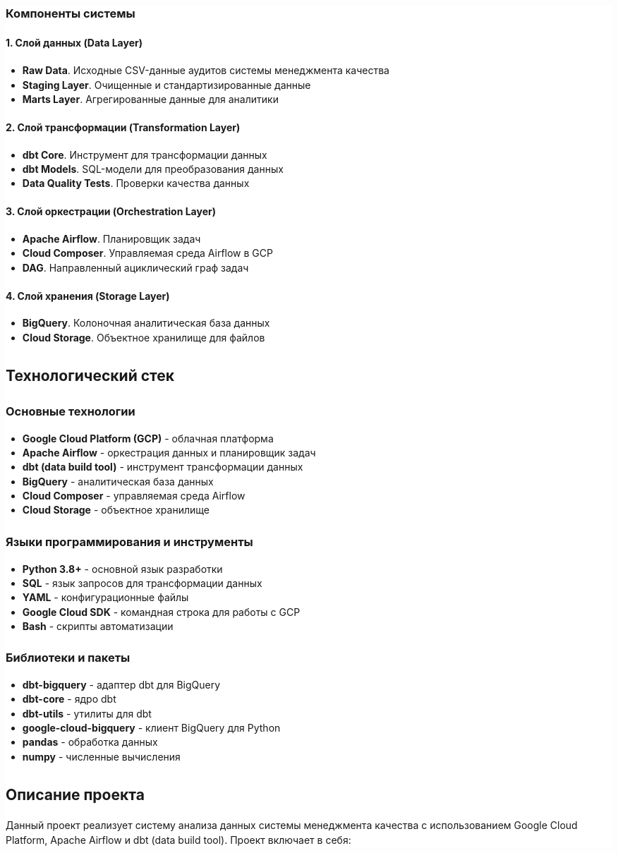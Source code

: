 ### Компоненты системы

#### 1. **Слой данных (Data Layer)**
- **Raw Data**. Исходные CSV-данные аудитов системы менеджмента качества
- **Staging Layer**. Очищенные и стандартизированные данные
- **Marts Layer**. Агрегированные данные для аналитики

#### 2. **Слой трансформации (Transformation Layer)**
- **dbt Core**. Инструмент для трансформации данных
- **dbt Models**. SQL-модели для преобразования данных
- **Data Quality Tests**. Проверки качества данных

#### 3. **Слой оркестрации (Orchestration Layer)**
- **Apache Airflow**. Планировщик задач
- **Cloud Composer**. Управляемая среда Airflow в GCP
- **DAG**. Направленный ациклический граф задач

#### 4. **Слой хранения (Storage Layer)**
- **BigQuery**. Колоночная аналитическая база данных
- **Cloud Storage**. Объектное хранилище для файлов

## Технологический стек

### Основные технологии
- **Google Cloud Platform (GCP)** - облачная платформа
- **Apache Airflow** - оркестрация данных и планировщик задач
- **dbt (data build tool)** - инструмент трансформации данных
- **BigQuery** - аналитическая база данных
- **Cloud Composer** - управляемая среда Airflow
- **Cloud Storage** - объектное хранилище

### Языки программирования и инструменты
- **Python 3.8+** - основной язык разработки
- **SQL** - язык запросов для трансформации данных
- **YAML** - конфигурационные файлы
- **Google Cloud SDK** - командная строка для работы с GCP
- **Bash** - скрипты автоматизации

### Библиотеки и пакеты
- **dbt-bigquery** - адаптер dbt для BigQuery
- **dbt-core** - ядро dbt
- **dbt-utils** - утилиты для dbt
- **google-cloud-bigquery** - клиент BigQuery для Python
- **pandas** - обработка данных
- **numpy** - численные вычисления

## Описание проекта

Данный проект реализует систему анализа данных системы менеджмента качества с использованием Google Cloud Platform, Apache Airflow и dbt (data build tool). Проект включает в себя:
